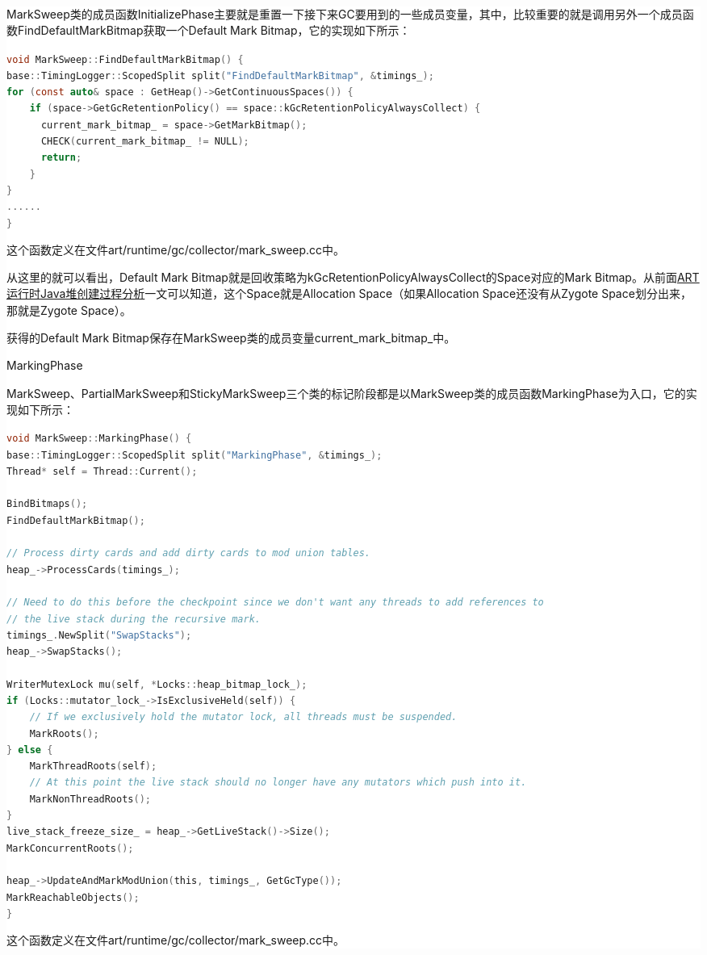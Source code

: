 MarkSweep类的成员函数InitializePhase主要就是重置一下接下来GC要用到的一些成员变量，其中，比较重要的就是调用另外一个成员函数FindDefaultMarkBitmap获取一个Default Mark Bitmap，它的实现如下所示：

```c
void MarkSweep::FindDefaultMarkBitmap() {  
base::TimingLogger::ScopedSplit split("FindDefaultMarkBitmap", &timings_);  
for (const auto& space : GetHeap()->GetContinuousSpaces()) {  
    if (space->GetGcRetentionPolicy() == space::kGcRetentionPolicyAlwaysCollect) {  
      current_mark_bitmap_ = space->GetMarkBitmap();  
      CHECK(current_mark_bitmap_ != NULL);  
      return;  
    }  
}  
......  
}  
```
这个函数定义在文件art/runtime/gc/collector/mark_sweep.cc中。

从这里的就可以看出，Default Mark Bitmap就是回收策略为kGcRetentionPolicyAlwaysCollect的Space对应的Mark Bitmap。从前面[ART运行时Java堆创建过程分析](http://blog.csdn.net/luoshengyang/article/details/42379729)一文可以知道，这个Space就是Allocation Space（如果Allocation Space还没有从Zygote Space划分出来，那就是Zygote Space）。

获得的Default Mark Bitmap保存在MarkSweep类的成员变量current_mark_bitmap_中。

MarkingPhase

MarkSweep、PartialMarkSweep和StickyMarkSweep三个类的标记阶段都是以MarkSweep类的成员函数MarkingPhase为入口，它的实现如下所示：

```c
void MarkSweep::MarkingPhase() {  
base::TimingLogger::ScopedSplit split("MarkingPhase", &timings_);  
Thread* self = Thread::Current();  

BindBitmaps();  
FindDefaultMarkBitmap();  

// Process dirty cards and add dirty cards to mod union tables.  
heap_->ProcessCards(timings_);  

// Need to do this before the checkpoint since we don't want any threads to add references to  
// the live stack during the recursive mark.  
timings_.NewSplit("SwapStacks");  
heap_->SwapStacks();  

WriterMutexLock mu(self, *Locks::heap_bitmap_lock_);  
if (Locks::mutator_lock_->IsExclusiveHeld(self)) {  
    // If we exclusively hold the mutator lock, all threads must be suspended.  
    MarkRoots();  
} else {  
    MarkThreadRoots(self);  
    // At this point the live stack should no longer have any mutators which push into it.  
    MarkNonThreadRoots();  
}  
live_stack_freeze_size_ = heap_->GetLiveStack()->Size();  
MarkConcurrentRoots();  

heap_->UpdateAndMarkModUnion(this, timings_, GetGcType());  
MarkReachableObjects();  
}  
```
这个函数定义在文件art/runtime/gc/collector/mark_sweep.cc中。
